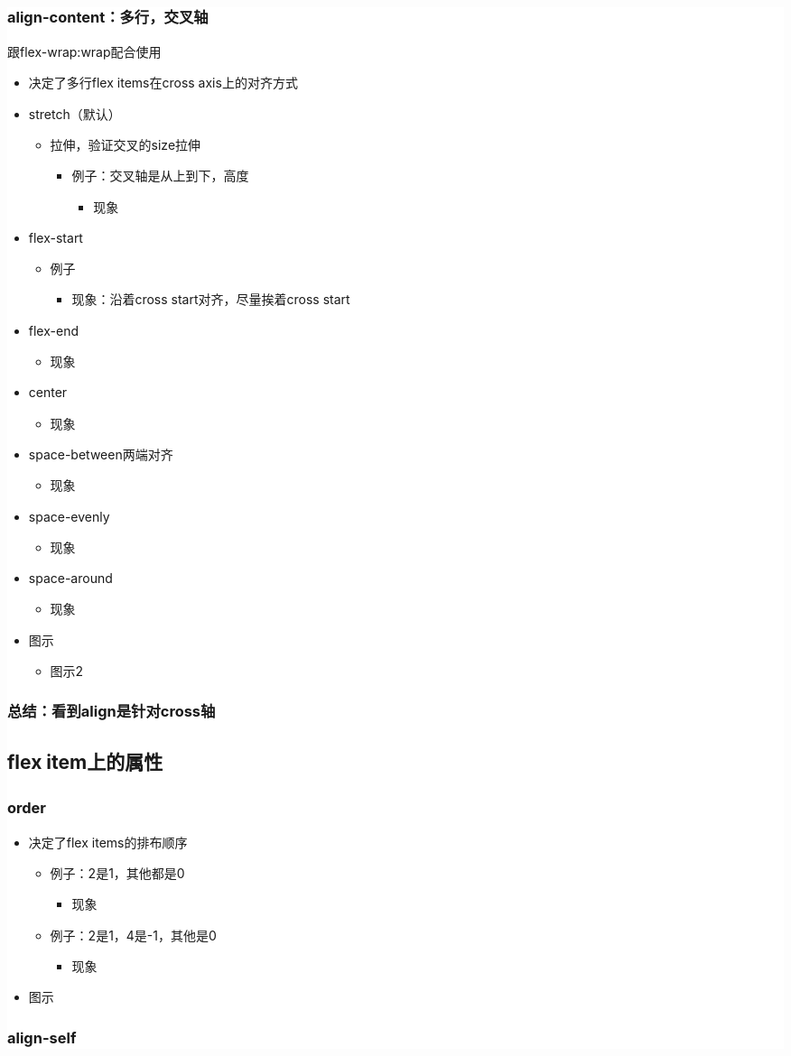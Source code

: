 ### align-content：多行，交叉轴
跟flex-wrap:wrap配合使用

- 决定了多行flex items在cross axis上的对齐方式
- stretch（默认）

	- 拉伸，验证交叉的size拉伸

		- 例子：交叉轴是从上到下，高度

			- 现象

- flex-start

	- 例子

		- 现象：沿着cross start对齐，尽量挨着cross start

- flex-end

	- 现象

- center

	- 现象

- space-between两端对齐

	- 现象

- space-evenly

	- 现象

- space-around

	- 现象

- 图示

	- 图示2

### 总结：看到align是针对cross轴

## flex item上的属性

### order

- 决定了flex items的排布顺序

	- 例子：2是1，其他都是0

		- 现象

	- 例子：2是1，4是-1，其他是0

		- 现象

- 图示

### align-self
